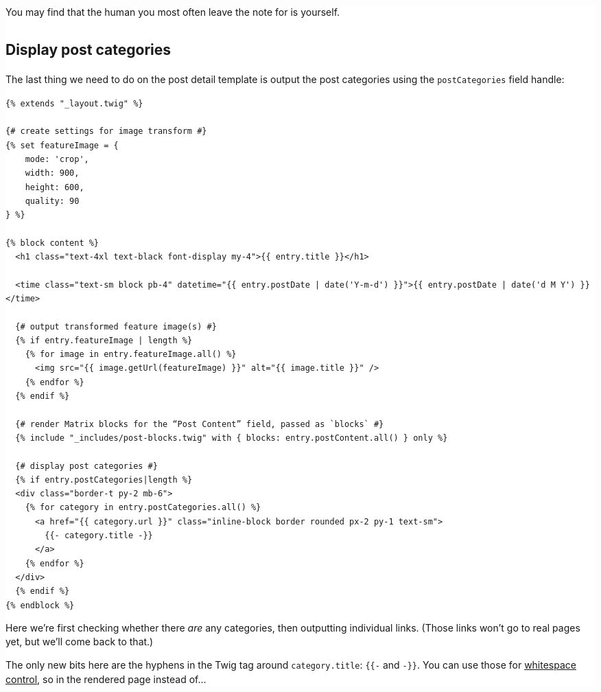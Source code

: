 You may find that the human you most often leave the note for is yourself.

## Display post categories

The last thing we need to do on the post detail template is output the post categories using the `postCategories` field handle:

```twig{26-35}
{% extends "_layout.twig" %}

{# create settings for image transform #}
{% set featureImage = {
    mode: 'crop',
    width: 900,
    height: 600,
    quality: 90
} %}

{% block content %}
  <h1 class="text-4xl text-black font-display my-4">{{ entry.title }}</h1>

  <time class="text-sm block pb-4" datetime="{{ entry.postDate | date('Y-m-d') }}">{{ entry.postDate | date('d M Y') }}</time>

  {# output transformed feature image(s) #}
  {% if entry.featureImage | length %}
    {% for image in entry.featureImage.all() %}
      <img src="{{ image.getUrl(featureImage) }}" alt="{{ image.title }}" />
    {% endfor %}
  {% endif %}

  {# render Matrix blocks for the “Post Content” field, passed as `blocks` #}
  {% include "_includes/post-blocks.twig" with { blocks: entry.postContent.all() } only %}

  {# display post categories #}
  {% if entry.postCategories|length %}
  <div class="border-t py-2 mb-6">
    {% for category in entry.postCategories.all() %}
      <a href="{{ category.url }}" class="inline-block border rounded px-2 py-1 text-sm">
        {{- category.title -}}
      </a>
    {% endfor %}
  </div>
  {% endif %}
{% endblock %}
```

Here we’re first checking whether there _are_ any categories, then outputting individual links. (Those links won’t go to real pages yet, but we’ll come back to that.)

The only new bits here are the hyphens in the Twig tag around `category.title`: `{{-` and `-}}`. You can use those for [whitespace control](https://twig.symfony.com/doc/2.x/templates.html#whitespace-control), so in the rendered page instead of...
